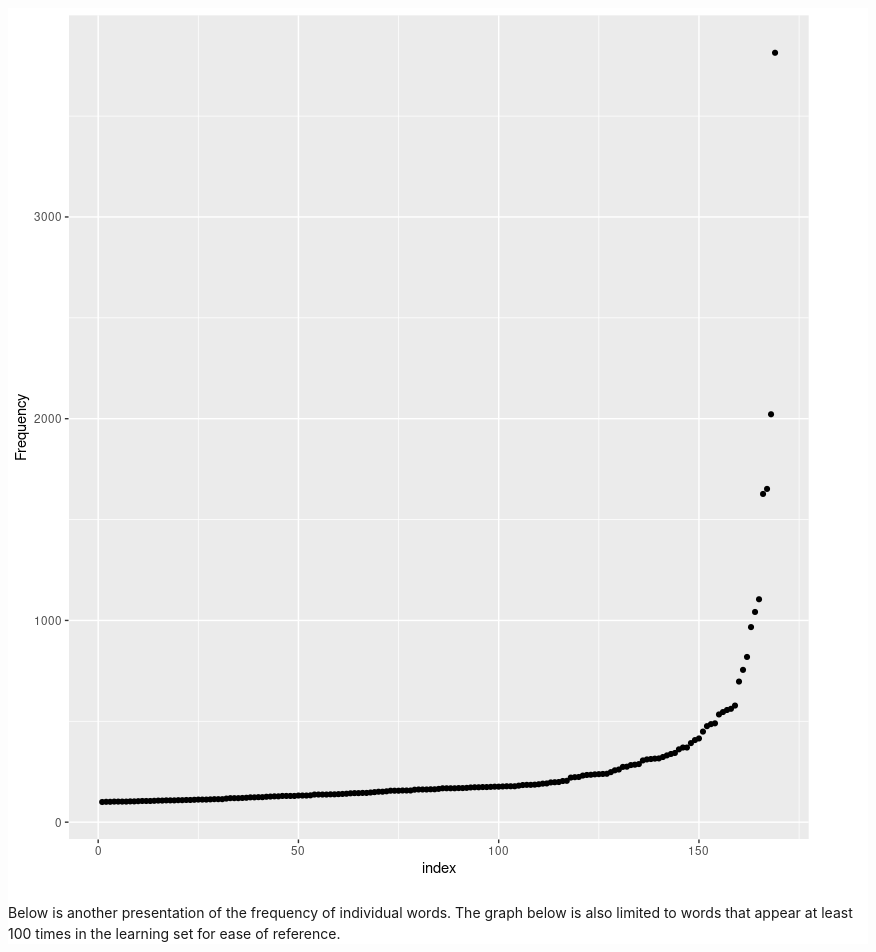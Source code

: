 ![term_frequency_train.png](./term_frequency_train.png)

Below is another presentation of the frequency of individual words. The graph below is also limited to words that appear at least 100 times in the learning set for ease of reference.
